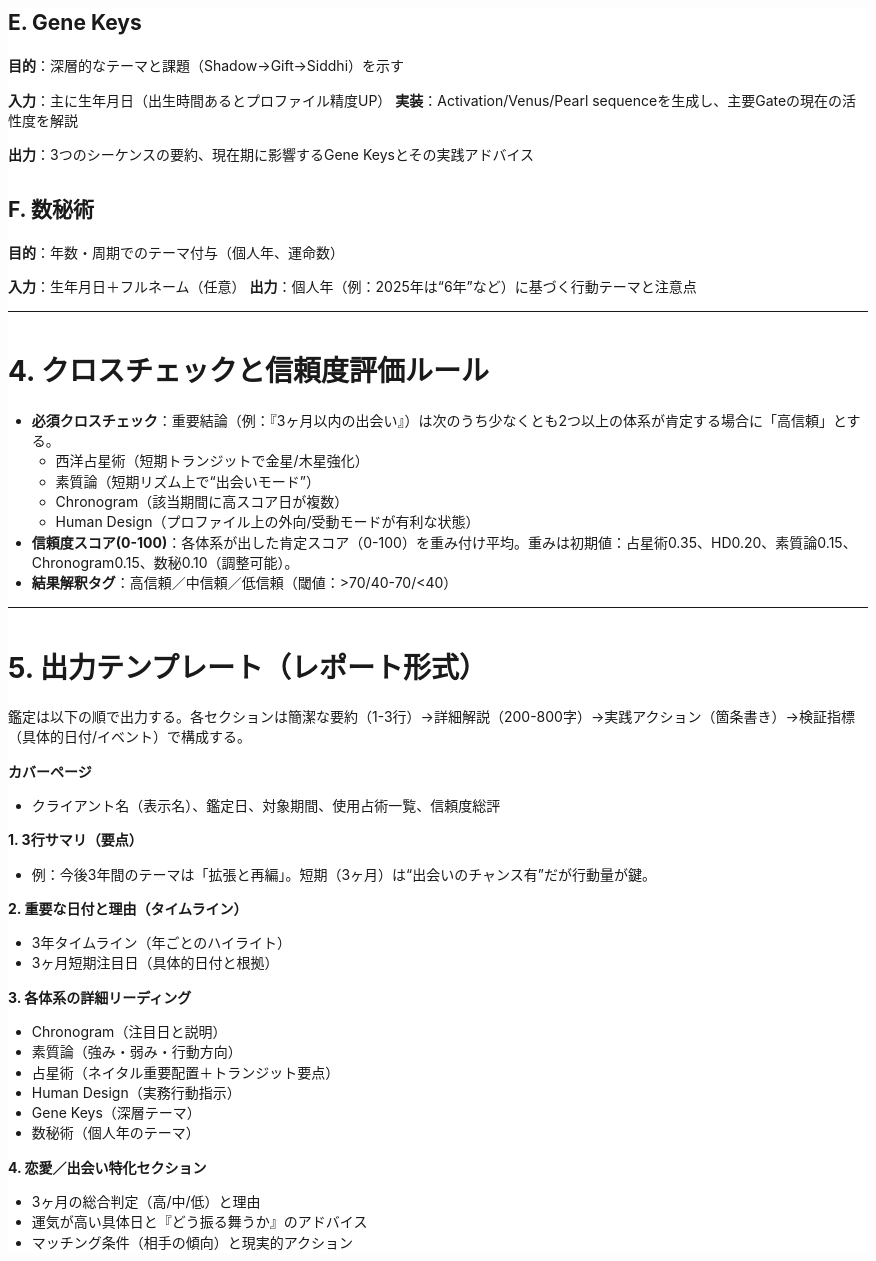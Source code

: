 ## E. Gene Keys
**目的**：深層的なテーマと課題（Shadow→Gift→Siddhi）を示す

**入力**：主に生年月日（出生時間あるとプロファイル精度UP）
**実装**：Activation/Venus/Pearl sequenceを生成し、主要Gateの現在の活性度を解説

**出力**：3つのシーケンスの要約、現在期に影響するGene Keysとその実践アドバイス

## F. 数秘術
**目的**：年数・周期でのテーマ付与（個人年、運命数）

**入力**：生年月日＋フルネーム（任意）
**出力**：個人年（例：2025年は“6年”など）に基づく行動テーマと注意点

---

# 4. クロスチェックと信頼度評価ルール
- **必須クロスチェック**：重要結論（例：『3ヶ月以内の出会い』）は次のうち少なくとも2つ以上の体系が肯定する場合に「高信頼」とする。
  - 西洋占星術（短期トランジットで金星/木星強化）
  - 素質論（短期リズム上で“出会いモード”）
  - Chronogram（該当期間に高スコア日が複数）
  - Human Design（プロファイル上の外向/受動モードが有利な状態）
- **信頼度スコア(0-100)**：各体系が出した肯定スコア（0-100）を重み付け平均。重みは初期値：占星術0.35、HD0.20、素質論0.15、Chronogram0.15、数秘0.10（調整可能）。
- **結果解釈タグ**：高信頼／中信頼／低信頼（閾値：>70/40-70/<40）

---

# 5. 出力テンプレート（レポート形式）
鑑定は以下の順で出力する。各セクションは簡潔な要約（1-3行）→詳細解説（200-800字）→実践アクション（箇条書き）→検証指標（具体的日付/イベント）で構成する。

**カバーページ**
- クライアント名（表示名）、鑑定日、対象期間、使用占術一覧、信頼度総評

**1. 3行サマリ（要点）**
- 例：今後3年間のテーマは「拡張と再編」。短期（3ヶ月）は“出会いのチャンス有”だが行動量が鍵。

**2. 重要な日付と理由（タイムライン）**
- 3年タイムライン（年ごとのハイライト）
- 3ヶ月短期注目日（具体的日付と根拠）

**3. 各体系の詳細リーディング**
- Chronogram（注目日と説明）
- 素質論（強み・弱み・行動方向）
- 占星術（ネイタル重要配置＋トランジット要点）
- Human Design（実務行動指示）
- Gene Keys（深層テーマ）
- 数秘術（個人年のテーマ）

**4. 恋愛／出会い特化セクション**
- 3ヶ月の総合判定（高/中/低）と理由
- 運気が高い具体日と『どう振る舞うか』のアドバイス
- マッチング条件（相手の傾向）と現実的アクション
